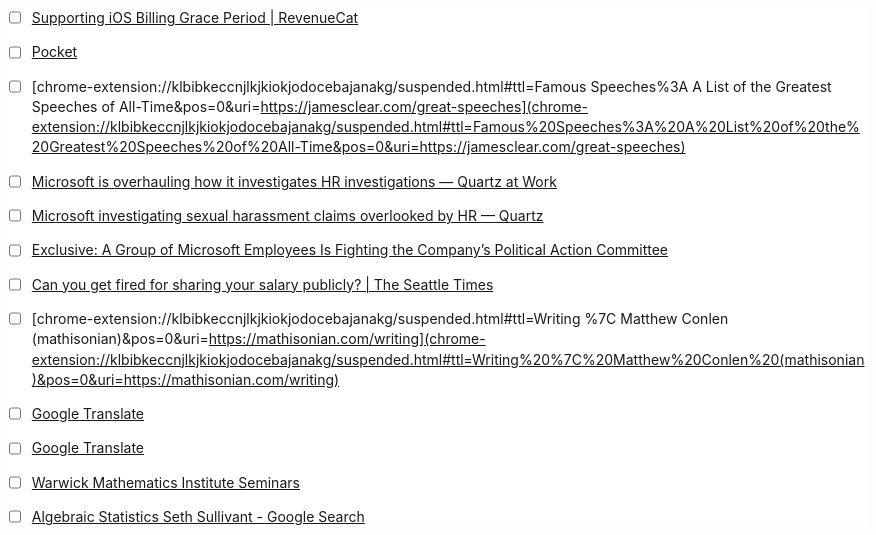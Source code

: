 - [ ] [Supporting iOS Billing Grace Period | RevenueCat](chrome-extension://klbibkeccnjlkjkiokjodocebajanakg/suspended.html#ttl=Supporting%20iOS%20Billing%20Grace%20Period%20%7C%20RevenueCat&pos=0&uri=https://www.revenuecat.com/2019/09/13/supporting-ios-billing-grace-period)

- [ ] [Pocket](chrome-extension://klbibkeccnjlkjkiokjodocebajanakg/suspended.html#ttl=Pocket&pos=0&uri=https://app.getpocket.com/)

- [ ] [chrome-extension://klbibkeccnjlkjkiokjodocebajanakg/suspended.html#ttl=Famous Speeches%3A A List of the Greatest Speeches of All-Time&pos=0&uri=https://jamesclear.com/great-speeches](chrome-extension://klbibkeccnjlkjkiokjodocebajanakg/suspended.html#ttl=Famous%20Speeches%3A%20A%20List%20of%20the%20Greatest%20Speeches%20of%20All-Time&pos=0&uri=https://jamesclear.com/great-speeches)

- [ ] [Microsoft is overhauling how it investigates HR investigations — Quartz at Work](chrome-extension://klbibkeccnjlkjkiokjodocebajanakg/suspended.html#ttl=Microsoft%20is%20overhauling%20how%20it%20investigates%20HR%20investigations%20%E2%80%94%20Quartz%20at%20Work&pos=0&uri=https://qz.com/work/1595743/microsoft-is-overhauling-how-it-investigates-hr-investigations/)

- [ ] [Microsoft investigating sexual harassment claims overlooked by HR — Quartz](chrome-extension://klbibkeccnjlkjkiokjodocebajanakg/suspended.html#ttl=Microsoft%20investigating%20sexual%20harassment%20claims%20overlooked%20by%20HR%20%E2%80%94%20Quartz&pos=0&uri=https://qz.com/1587477/microsoft-investigating-sexual-harassment-claims-overlooked-by-hr/)

- [ ] [Exclusive: A Group of Microsoft Employees Is Fighting the Company’s Political Action Committee](chrome-extension://klbibkeccnjlkjkiokjodocebajanakg/suspended.html#ttl=Exclusive%3A%20A%20Group%20of%20Microsoft%20Employees%20Is%20Fighting%20the%20Company%E2%80%99s%20Political%20Action%20Committee&pos=0&uri=https://onezero.medium.com/a-group-of-microsoft-employees-is-fighting-the-companys-political-action-committee-7dae732290e3)

- [ ] [Can you get fired for sharing your salary publicly? | The Seattle Times](chrome-extension://klbibkeccnjlkjkiokjodocebajanakg/suspended.html#ttl=Can%20you%20get%20fired%20for%20sharing%20your%20salary%20publicly%3F%20%7C%20The%20Seattle%20Times&pos=0&uri=https://www.seattletimes.com/explore/careers/can-you-get-fired-for-sharing-your-salary-publicly/)

- [ ] [chrome-extension://klbibkeccnjlkjkiokjodocebajanakg/suspended.html#ttl=Writing %7C Matthew Conlen (mathisonian)&pos=0&uri=https://mathisonian.com/writing](chrome-extension://klbibkeccnjlkjkiokjodocebajanakg/suspended.html#ttl=Writing%20%7C%20Matthew%20Conlen%20(mathisonian)&pos=0&uri=https://mathisonian.com/writing)

- [ ] [Google Translate](chrome-extension://klbibkeccnjlkjkiokjodocebajanakg/suspended.html#ttl=Google%20Translate&pos=0&uri=https://translate.google.com/?source=gtx_c#auto/zh-TW/A%20large%20internal%20email%20chain%20earlier%20this%20year%20escalated%20to%20Nadella%20ordering%20an%20overhaul%20of%20how%20human%20resource%20disputes%20related%20to%20harassment%20and%20discrimination%20are%20handled.)

- [ ] [Google Translate](chrome-extension://klbibkeccnjlkjkiokjodocebajanakg/suspended.html#ttl=Google%20Translate&pos=0&uri=https://translate.google.com/?source=gtx_c#auto/zh-TW/A%20medical%20student%20cries%20as%20she%20wears%20an%20eye%20patch%20to%20show%20solidarity%20with%20a%20woman%20injured%20by%20a%20police%20projectile%20during%20a%20previous%20protest.)

- [ ] [Warwick Mathematics Institute Seminars](chrome-extension://klbibkeccnjlkjkiokjodocebajanakg/suspended.html#ttl=Warwick%20Mathematics%20Institute%20Seminars&pos=0&uri=https://warwick.ac.uk/fac/sci/maths/research/events/seminars/areas/)

- [ ] [Algebraic Statistics Seth Sullivant - Google Search](https://www.google.com/search?newwindow=1&sxsrf=ACYBGNRXYGQPNJB9cp5AfQ6AI69BngZ1Dw:1568384588945&q=Algebraic+Statistics+Seth+Sullivant&stick=H4sIAAAAAAAAAOOQUeLVT9c3NEyzyDUprjAwMpJMzElPTSpKzExWKC5JLMksLslMLlZIys_PjlJCSKWn5uemlhRVKiTmpSgUFOUnJSZl5mSWVJ5iRDXuFCMPiG-UlGuRUVZgAOfmWRhZphTBVCebGhbHmxia_2KUdMRl-yJWZYRcMEIuOLUkQyG4NCcnsywxrwQAz494EdAAAAA&sa=X&ved=2ahUKEwiw-63y_83kAhUBGKYKHZz8ADIQxA0wcXoECGcQBA)
